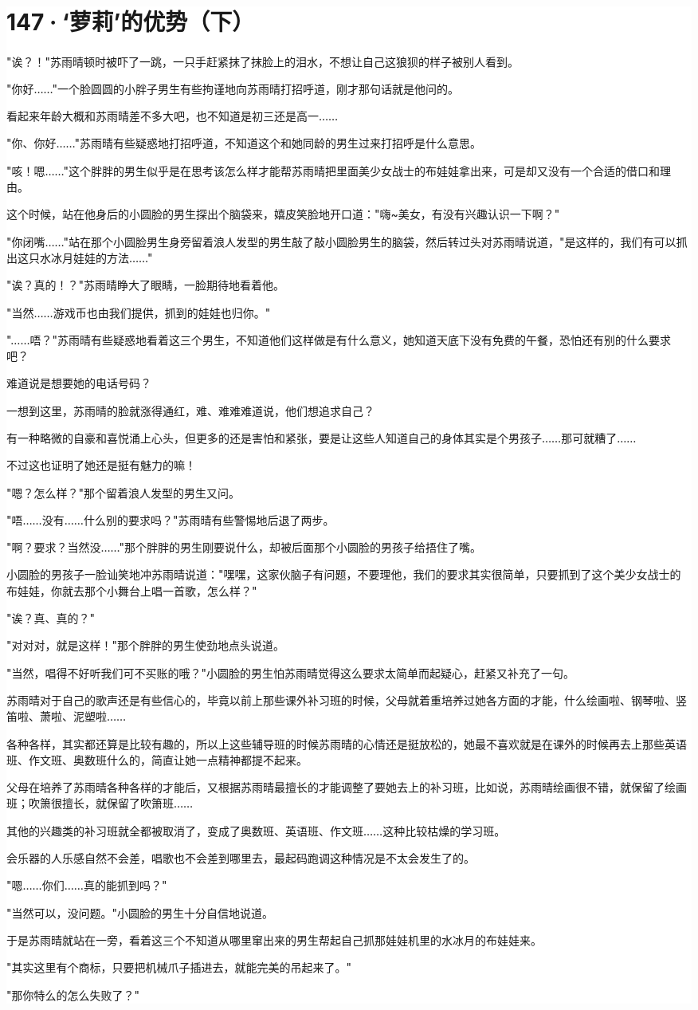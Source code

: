 <link rel="stylesheet" href="../styles/text.css" />
<h1>147 · ‘萝莉’的优势（下）</h1>

"诶？！"苏雨晴顿时被吓了一跳，一只手赶紧抹了抹脸上的泪水，不想让自己这狼狈的样子被别人看到。

"你好……"一个脸圆圆的小胖子男生有些拘谨地向苏雨晴打招呼道，刚才那句话就是他问的。

看起来年龄大概和苏雨晴差不多大吧，也不知道是初三还是高一……

"你、你好……"苏雨晴有些疑惑地打招呼道，不知道这个和她同龄的男生过来打招呼是什么意思。

"咳！嗯……"这个胖胖的男生似乎是在思考该怎么样才能帮苏雨晴把里面美少女战士的布娃娃拿出来，可是却又没有一个合适的借口和理由。

这个时候，站在他身后的小圆脸的男生探出个脑袋来，嬉皮笑脸地开口道："嗨\~美女，有没有兴趣认识一下啊？"

"你闭嘴……"站在那个小圆脸男生身旁留着浪人发型的男生敲了敲小圆脸男生的脑袋，然后转过头对苏雨晴说道，"是这样的，我们有可以抓出这只水冰月娃娃的方法……"

"诶？真的！？"苏雨晴睁大了眼睛，一脸期待地看着他。

"当然……游戏币也由我们提供，抓到的娃娃也归你。"

"……唔？"苏雨晴有些疑惑地看着这三个男生，不知道他们这样做是有什么意义，她知道天底下没有免费的午餐，恐怕还有别的什么要求吧？

难道说是想要她的电话号码？

一想到这里，苏雨晴的脸就涨得通红，难、难难难道说，他们想追求自己？

有一种略微的自豪和喜悦涌上心头，但更多的还是害怕和紧张，要是让这些人知道自己的身体其实是个男孩子……那可就糟了……

不过这也证明了她还是挺有魅力的嘛！

"嗯？怎么样？"那个留着浪人发型的男生又问。

"唔……没有……什么别的要求吗？"苏雨晴有些警惕地后退了两步。

"啊？要求？当然没……"那个胖胖的男生刚要说什么，却被后面那个小圆脸的男孩子给捂住了嘴。

小圆脸的男孩子一脸讪笑地冲苏雨晴说道："嘿嘿，这家伙脑子有问题，不要理他，我们的要求其实很简单，只要抓到了这个美少女战士的布娃娃，你就去那个小舞台上唱一首歌，怎么样？"

"诶？真、真的？"

"对对对，就是这样！"那个胖胖的男生使劲地点头说道。

"当然，唱得不好听我们可不买账的哦？"小圆脸的男生怕苏雨晴觉得这么要求太简单而起疑心，赶紧又补充了一句。

苏雨晴对于自己的歌声还是有些信心的，毕竟以前上那些课外补习班的时候，父母就着重培养过她各方面的才能，什么绘画啦、钢琴啦、竖笛啦、萧啦、泥塑啦……

各种各样，其实都还算是比较有趣的，所以上这些辅导班的时候苏雨晴的心情还是挺放松的，她最不喜欢就是在课外的时候再去上那些英语班、作文班、奥数班什么的，简直让她一点精神都提不起来。

父母在培养了苏雨晴各种各样的才能后，又根据苏雨晴最擅长的才能调整了要她去上的补习班，比如说，苏雨晴绘画很不错，就保留了绘画班；吹箫很擅长，就保留了吹箫班……

其他的兴趣类的补习班就全都被取消了，变成了奥数班、英语班、作文班……这种比较枯燥的学习班。

会乐器的人乐感自然不会差，唱歌也不会差到哪里去，最起码跑调这种情况是不太会发生了的。

"嗯……你们……真的能抓到吗？"

"当然可以，没问题。"小圆脸的男生十分自信地说道。

于是苏雨晴就站在一旁，看着这三个不知道从哪里窜出来的男生帮起自己抓那娃娃机里的水冰月的布娃娃来。

"其实这里有个商标，只要把机械爪子插进去，就能完美的吊起来了。"

"那你特么的怎么失败了？"
